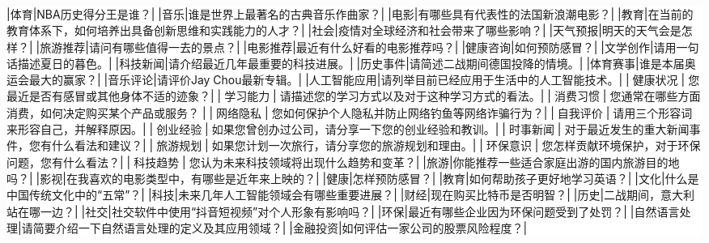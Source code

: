 |体育|NBA历史得分王是谁？|
|音乐|谁是世界上最著名的古典音乐作曲家？|
|电影|有哪些具有代表性的法国新浪潮电影？|
|教育|在当前的教育体系下，如何培养出具备创新思维和实践能力的人才？|
|社会|疫情对全球经济和社会带来了哪些影响？|
|天气预报|明天的天气会是怎样？|
|旅游推荐|请问有哪些值得一去的景点？|
|电影推荐|最近有什么好看的电影推荐吗？|
|健康咨询|如何预防感冒？|
|文学创作|请用一句话描述夏日的暮色。|
|科技新闻|请介绍最近几年最重要的科技进展。|
|历史事件|请简述二战期间德国投降的情境。|
|体育赛事|谁是本届奥运会最大的赢家？|
|音乐评论|请评价Jay Chou最新专辑。|
|人工智能应用|请列举目前已经应用于生活中的人工智能技术。|
| 健康状况 | 您最近是否有感冒或其他身体不适的迹象？|
| 学习能力 | 请描述您的学习方式以及对于这种学习方式的看法。|
| 消费习惯 | 您通常在哪些方面消费，如何决定购买某个产品或服务？ |
| 网络隐私 | 您如何保护个人隐私并防止网络钓鱼等网络诈骗行为？|
| 自我评价 | 请用三个形容词来形容自己，并解释原因。|
| 创业经验 | 如果您曾创办过公司，请分享一下您的创业经验和教训。|
| 时事新闻 | 对于最近发生的重大新闻事件，您有什么看法和建议？|
| 旅游规划 | 如果您计划一次旅行，请分享您的旅游规划和理由。|
| 环保意识 | 您怎样贡献环境保护，对于环保问题，您有什么看法？|
| 科技趋势 | 您认为未来科技领域将出现什么趋势和变革？|
|旅游|你能推荐一些适合家庭出游的国内旅游目的地吗？|
|影视|在我喜欢的电影类型中，有哪些是近年来上映的？|
|健康|怎样预防感冒？|
|教育|如何帮助孩子更好地学习英语？|
|文化|什么是中国传统文化中的“五常”？|
|科技|未来几年人工智能领域会有哪些重要进展？|
|财经|现在购买比特币是否明智？|
|历史|二战期间，意大利站在哪一边？|
|社交|社交软件中使用“抖音短视频”对个人形象有影响吗？|
|环保|最近有哪些企业因为环保问题受到了处罚？|
|自然语言处理|请简要介绍一下自然语言处理的定义及其应用领域？|
|金融投资|如何评估一家公司的股票风险程度？|